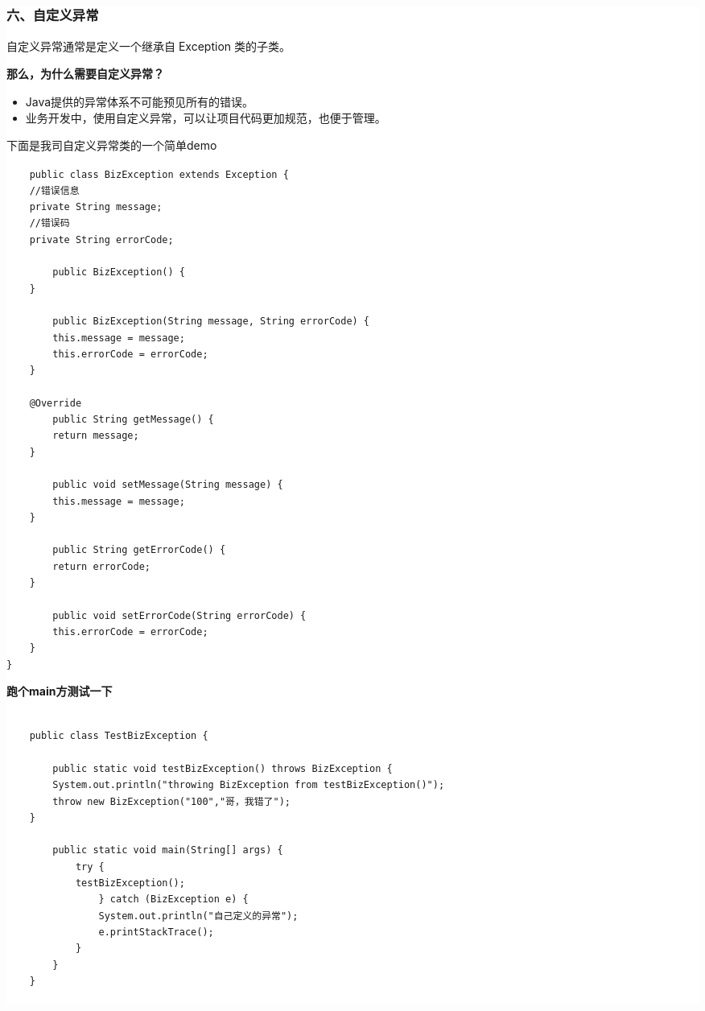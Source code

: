 ### 六、自定义异常

自定义异常通常是定义一个继承自 Exception 类的子类。

**那么，为什么需要自定义异常？**

*   Java提供的异常体系不可能预见所有的错误。
*   业务开发中，使用自定义异常，可以让项目代码更加规范，也便于管理。

下面是我司自定义异常类的一个简单demo

```
    public class BizException extends Exception {
    //错误信息
    private String message;
    //错误码
    private String errorCode;
    
        public BizException() {
    }
    
        public BizException(String message, String errorCode) {
        this.message = message;
        this.errorCode = errorCode;
    }
    
    @Override
        public String getMessage() {
        return message;
    }
    
        public void setMessage(String message) {
        this.message = message;
    }
    
        public String getErrorCode() {
        return errorCode;
    }
    
        public void setErrorCode(String errorCode) {
        this.errorCode = errorCode;
    }
}
```

**跑个main方测试一下**

```

    public class TestBizException {
    
        public static void testBizException() throws BizException {
        System.out.println("throwing BizException from testBizException()");
        throw new BizException("100","哥，我错了");
    }
    
        public static void main(String[] args) {
            try {
            testBizException();
                } catch (BizException e) {
                System.out.println("自己定义的异常");
                e.printStackTrace();
            }
        }
    }
    
```